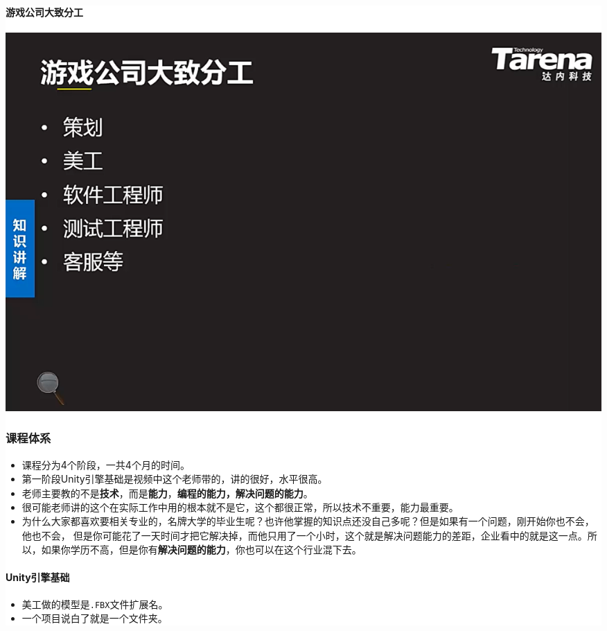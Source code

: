#### 游戏公司大致分工 

![ ](Unity3D入门/23.png)

### 课程体系

* 课程分为4个阶段，一共4个月的时间。
* 第一阶段Unity引擎基础是视频中这个老师带的，讲的很好，水平很高。
* 老师主要教的不是**技术**，而是**能力**，**编程的能力，解决问题的能力**。 
* 很可能老师讲的这个在实际工作中用的根本就不是它，这个都很正常，所以技术不重要，能力最重要。
* 为什么大家都喜欢要相关专业的，名牌大学的毕业生呢？也许他掌握的知识点还没自己多呢？但是如果有一个问题，刚开始你也不会，他也不会，  但是你可能花了一天时间才把它解决掉，而他只用了一个小时，这个就是解决问题能力的差距，企业看中的就是这一点。所以，如果你学历不高，但是你有**解决问题的能力**，你也可以在这个行业混下去。

#### Unity引擎基础  

* 美工做的模型是`.FBX`文件扩展名。
* 一个项目说白了就是一个文件夹。
